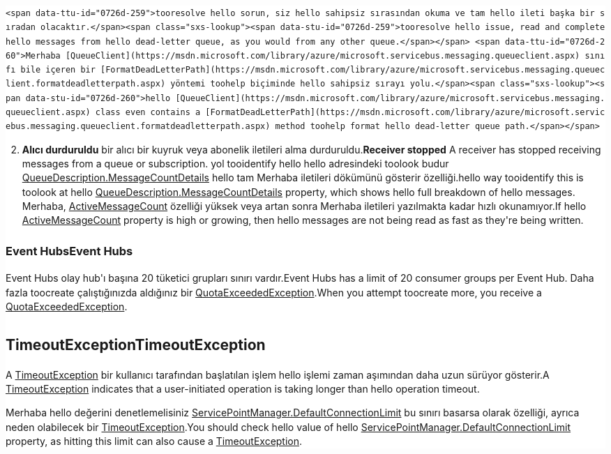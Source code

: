     <span data-ttu-id="0726d-259">tooresolve hello sorun, siz hello sahipsiz sırasından okuma ve tam hello ileti başka bir sıradan olacaktır.</span><span class="sxs-lookup"><span data-stu-id="0726d-259">tooresolve hello issue, read and complete hello messages from hello dead-letter queue, as you would from any other queue.</span></span> <span data-ttu-id="0726d-260">Merhaba [QueueClient](https://msdn.microsoft.com/library/azure/microsoft.servicebus.messaging.queueclient.aspx) sınıfı bile içeren bir [FormatDeadLetterPath](https://msdn.microsoft.com/library/azure/microsoft.servicebus.messaging.queueclient.formatdeadletterpath.aspx) yöntemi toohelp biçiminde hello sahipsiz sırayı yolu.</span><span class="sxs-lookup"><span data-stu-id="0726d-260">hello [QueueClient](https://msdn.microsoft.com/library/azure/microsoft.servicebus.messaging.queueclient.aspx) class even contains a [FormatDeadLetterPath](https://msdn.microsoft.com/library/azure/microsoft.servicebus.messaging.queueclient.formatdeadletterpath.aspx) method toohelp format hello dead-letter queue path.</span></span>
2. <span data-ttu-id="0726d-261">**Alıcı durduruldu** bir alıcı bir kuyruk veya abonelik iletileri alma durduruldu.</span><span class="sxs-lookup"><span data-stu-id="0726d-261">**Receiver stopped** A receiver has stopped receiving messages from a queue or subscription.</span></span> <span data-ttu-id="0726d-262">yol tooidentify hello hello adresindeki toolook budur [QueueDescription.MessageCountDetails](https://msdn.microsoft.com/library/azure/microsoft.servicebus.messaging.queuedescription.messagecountdetails.aspx) hello tam Merhaba iletileri dökümünü gösterir özelliği.</span><span class="sxs-lookup"><span data-stu-id="0726d-262">hello way tooidentify this is toolook at hello [QueueDescription.MessageCountDetails](https://msdn.microsoft.com/library/azure/microsoft.servicebus.messaging.queuedescription.messagecountdetails.aspx) property, which shows hello full breakdown of hello messages.</span></span> <span data-ttu-id="0726d-263">Merhaba, [ActiveMessageCount](https://msdn.microsoft.com/library/azure/microsoft.servicebus.messaging.messagecountdetails.activemessagecount.aspx) özelliği yüksek veya artan sonra Merhaba iletileri yazılmakta kadar hızlı okunamıyor.</span><span class="sxs-lookup"><span data-stu-id="0726d-263">If hello [ActiveMessageCount](https://msdn.microsoft.com/library/azure/microsoft.servicebus.messaging.messagecountdetails.activemessagecount.aspx) property is high or growing, then hello messages are not being read as fast as they're being written.</span></span>

### <a name="event-hubs"></a><span data-ttu-id="0726d-264">Event Hubs</span><span class="sxs-lookup"><span data-stu-id="0726d-264">Event Hubs</span></span>
<span data-ttu-id="0726d-265">Event Hubs olay hub'ı başına 20 tüketici grupları sınırı vardır.</span><span class="sxs-lookup"><span data-stu-id="0726d-265">Event Hubs has a limit of 20 consumer groups per Event Hub.</span></span> <span data-ttu-id="0726d-266">Daha fazla toocreate çalıştığınızda aldığınız bir [QuotaExceededException](/dotnet/api/microsoft.servicebus.messaging.quotaexceededexception).</span><span class="sxs-lookup"><span data-stu-id="0726d-266">When you attempt toocreate more, you receive a [QuotaExceededException](/dotnet/api/microsoft.servicebus.messaging.quotaexceededexception).</span></span> 

## <a name="timeoutexception"></a><span data-ttu-id="0726d-267">TimeoutException</span><span class="sxs-lookup"><span data-stu-id="0726d-267">TimeoutException</span></span>
<span data-ttu-id="0726d-268">A [TimeoutException](https://msdn.microsoft.com/library/system.timeoutexception.aspx) bir kullanıcı tarafından başlatılan işlem hello işlemi zaman aşımından daha uzun sürüyor gösterir.</span><span class="sxs-lookup"><span data-stu-id="0726d-268">A [TimeoutException](https://msdn.microsoft.com/library/system.timeoutexception.aspx) indicates that a user-initiated operation is taking longer than hello operation timeout.</span></span> 

<span data-ttu-id="0726d-269">Merhaba hello değerini denetlemelisiniz [ServicePointManager.DefaultConnectionLimit](https://msdn.microsoft.com/library/system.net.servicepointmanager.defaultconnectionlimit) bu sınırı basarsa olarak özelliği, ayrıca neden olabilecek bir [TimeoutException](https://msdn.microsoft.com/library/system.timeoutexception.aspx).</span><span class="sxs-lookup"><span data-stu-id="0726d-269">You should check hello value of hello [ServicePointManager.DefaultConnectionLimit](https://msdn.microsoft.com/library/system.net.servicepointmanager.defaultconnectionlimit) property, as hitting this limit can also cause a [TimeoutException](https://msdn.microsoft.com/library/system.timeoutexception.aspx).</span></span>
